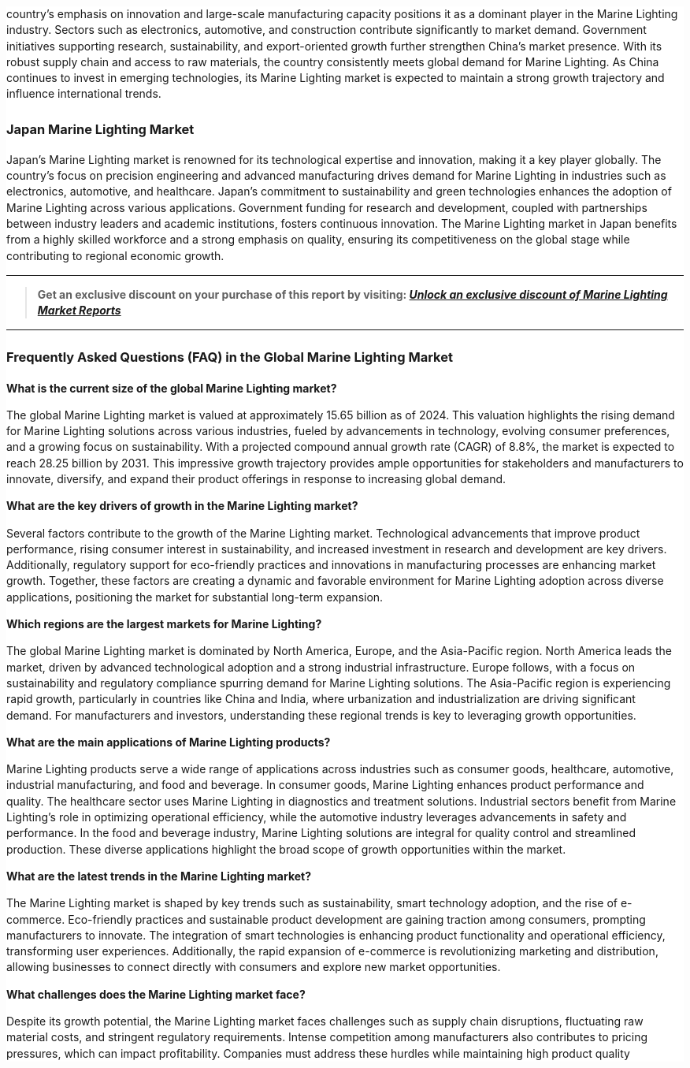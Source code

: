 country&rsquo;s emphasis on innovation and large-scale manufacturing capacity positions it as a dominant player in the Marine Lighting industry. Sectors such as electronics, automotive, and construction contribute significantly to market demand. Government initiatives supporting research, sustainability, and export-oriented growth further strengthen China&rsquo;s market presence. With its robust supply chain and access to raw materials, the country consistently meets global demand for Marine Lighting. As China continues to invest in emerging technologies, its Marine Lighting market is expected to maintain a strong growth trajectory and influence international trends.</p><h3>Japan Marine Lighting Market</h3><p>Japan&rsquo;s Marine Lighting market is renowned for its technological expertise and innovation, making it a key player globally. The country&rsquo;s focus on precision engineering and advanced manufacturing drives demand for Marine Lighting in industries such as electronics, automotive, and healthcare. Japan&rsquo;s commitment to sustainability and green technologies enhances the adoption of Marine Lighting across various applications. Government funding for research and development, coupled with partnerships between industry leaders and academic institutions, fosters continuous innovation. The Marine Lighting market in Japan benefits from a highly skilled workforce and a strong emphasis on quality, ensuring its competitiveness on the global stage while contributing to regional economic growth.</p><hr /><blockquote><p><strong>Get an exclusive discount on your purchase of this report by visiting: <em><a href="://marketresearchpulse.com/ask-for-discount/74820?utm_source=Github&amp;utm_medium=027">Unlock an exclusive discount of Marine Lighting Market Reports</a></em>&nbsp;</strong></p></blockquote><hr /><h3>Frequently Asked Questions (FAQ) in the Global Marine Lighting Market</h3><p><strong>What is the current size of the global Marine Lighting market?</strong></p><p>The global Marine Lighting market is valued at approximately 15.65 billion as of 2024. This valuation highlights the rising demand for Marine Lighting solutions across various industries, fueled by advancements in technology, evolving consumer preferences, and a growing focus on sustainability. With a projected compound annual growth rate (CAGR) of 8.8%, the market is expected to reach 28.25 billion by 2031. This impressive growth trajectory provides ample opportunities for stakeholders and manufacturers to innovate, diversify, and expand their product offerings in response to increasing global demand.</p><p><strong>What are the key drivers of growth in the Marine Lighting market?</strong></p><p>Several factors contribute to the growth of the Marine Lighting market. Technological advancements that improve product performance, rising consumer interest in sustainability, and increased investment in research and development are key drivers. Additionally, regulatory support for eco-friendly practices and innovations in manufacturing processes are enhancing market growth. Together, these factors are creating a dynamic and favorable environment for Marine Lighting adoption across diverse applications, positioning the market for substantial long-term expansion.</p><p><strong>Which regions are the largest markets for Marine Lighting?</strong></p><p>The global Marine Lighting market is dominated by North America, Europe, and the Asia-Pacific region. North America leads the market, driven by advanced technological adoption and a strong industrial infrastructure. Europe follows, with a focus on sustainability and regulatory compliance spurring demand for Marine Lighting solutions. The Asia-Pacific region is experiencing rapid growth, particularly in countries like China and India, where urbanization and industrialization are driving significant demand. For manufacturers and investors, understanding these regional trends is key to leveraging growth opportunities.</p><p><strong>What are the main applications of Marine Lighting products?</strong></p><p>Marine Lighting products serve a wide range of applications across industries such as consumer goods, healthcare, automotive, industrial manufacturing, and food and beverage. In consumer goods, Marine Lighting enhances product performance and quality. The healthcare sector uses Marine Lighting in diagnostics and treatment solutions. Industrial sectors benefit from Marine Lighting&rsquo;s role in optimizing operational efficiency, while the automotive industry leverages advancements in safety and performance. In the food and beverage industry, Marine Lighting solutions are integral for quality control and streamlined production. These diverse applications highlight the broad scope of growth opportunities within the market.</p><p><strong>What are the latest trends in the Marine Lighting market?</strong></p><p>The Marine Lighting market is shaped by key trends such as sustainability, smart technology adoption, and the rise of e-commerce. Eco-friendly practices and sustainable product development are gaining traction among consumers, prompting manufacturers to innovate. The integration of smart technologies is enhancing product functionality and operational efficiency, transforming user experiences. Additionally, the rapid expansion of e-commerce is revolutionizing marketing and distribution, allowing businesses to connect directly with consumers and explore new market opportunities.</p><p><strong>What challenges does the Marine Lighting market face?</strong></p><p>Despite its growth potential, the Marine Lighting market faces challenges such as supply chain disruptions, fluctuating raw material costs, and stringent regulatory requirements. Intense competition among manufacturers also contributes to pricing pressures, which can impact profitability. Companies must address these hurdles while maintaining high product quality